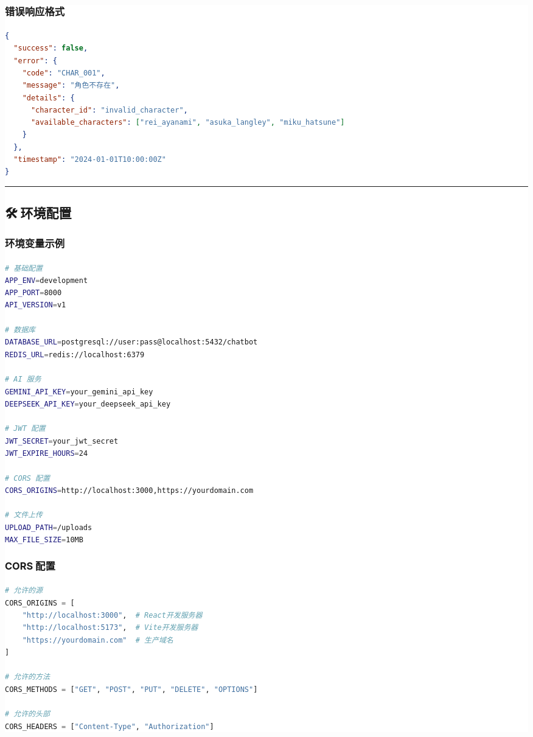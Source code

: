 ### 错误响应格式

```json
{
  "success": false,
  "error": {
    "code": "CHAR_001",
    "message": "角色不存在",
    "details": {
      "character_id": "invalid_character",
      "available_characters": ["rei_ayanami", "asuka_langley", "miku_hatsune"]
    }
  },
  "timestamp": "2024-01-01T10:00:00Z"
}
```

---

## 🛠️ 环境配置

### 环境变量示例

```bash
# 基础配置
APP_ENV=development
APP_PORT=8000
API_VERSION=v1

# 数据库
DATABASE_URL=postgresql://user:pass@localhost:5432/chatbot
REDIS_URL=redis://localhost:6379

# AI 服务
GEMINI_API_KEY=your_gemini_api_key
DEEPSEEK_API_KEY=your_deepseek_api_key

# JWT 配置
JWT_SECRET=your_jwt_secret
JWT_EXPIRE_HOURS=24

# CORS 配置
CORS_ORIGINS=http://localhost:3000,https://yourdomain.com

# 文件上传
UPLOAD_PATH=/uploads
MAX_FILE_SIZE=10MB
```

### CORS 配置

```python
# 允许的源
CORS_ORIGINS = [
    "http://localhost:3000",  # React开发服务器
    "http://localhost:5173",  # Vite开发服务器
    "https://yourdomain.com"  # 生产域名
]

# 允许的方法
CORS_METHODS = ["GET", "POST", "PUT", "DELETE", "OPTIONS"]

# 允许的头部
CORS_HEADERS = ["Content-Type", "Authorization"]
```